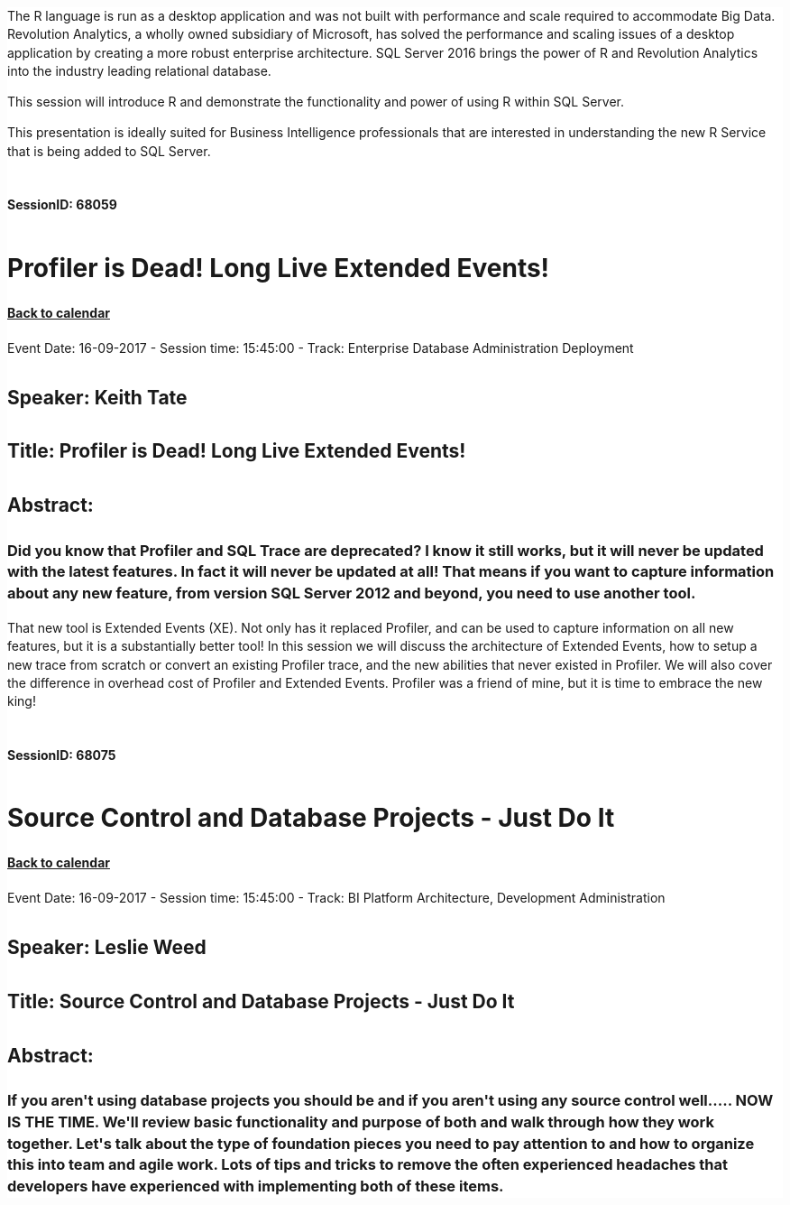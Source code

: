 
The R language is run as a desktop application and was not built with performance and scale required to accommodate Big Data. Revolution Analytics, a wholly owned subsidiary of Microsoft, has solved the performance and scaling issues of a desktop application by creating a more robust enterprise architecture. SQL Server 2016 brings the power of R and Revolution Analytics into the industry leading relational database. 

This session will introduce R and demonstrate the functionality and power of using R within SQL Server. 

This presentation is ideally suited for Business Intelligence professionals that are interested in understanding the new R Service that is being added to SQL Server.
#  
#### SessionID: 68059
# Profiler is Dead! Long Live Extended Events!
#### [Back to calendar](#nr-673)
Event Date: 16-09-2017 - Session time: 15:45:00 - Track: Enterprise Database Administration  Deployment
## Speaker: Keith Tate
## Title: Profiler is Dead! Long Live Extended Events!
## Abstract:
### Did you know that Profiler and SQL Trace are deprecated? I know it still works, but it will never be updated with the latest features. In fact it will never be updated at all! That means if you want to capture information about any new feature, from version SQL Server 2012 and beyond, you need to use another tool.
That new tool is Extended Events (XE). Not only has it replaced Profiler, and can be used to capture information on all new features, but it is a substantially better tool!
In this session we will discuss the architecture of Extended Events, how to setup a new trace from scratch or convert an existing Profiler trace, and the new abilities that never existed in Profiler. We will also cover the difference in overhead cost of Profiler and Extended Events. 
Profiler was a friend of mine, but it is time to embrace the new king!
#  
#### SessionID: 68075
# Source Control and Database Projects - Just Do It
#### [Back to calendar](#nr-673)
Event Date: 16-09-2017 - Session time: 15:45:00 - Track: BI Platform Architecture, Development  Administration
## Speaker: Leslie Weed
## Title: Source Control and Database Projects - Just Do It
## Abstract:
### If you aren't using database projects you should be and if you aren't using any source control well..... NOW IS THE TIME.  We'll review basic functionality and purpose of both and walk through how they work together.   Let's talk about the type of foundation pieces you need to pay attention to and how to organize this into team and agile work.  Lots of tips and tricks to remove the often experienced headaches that developers have experienced with implementing both of these items.
#  
